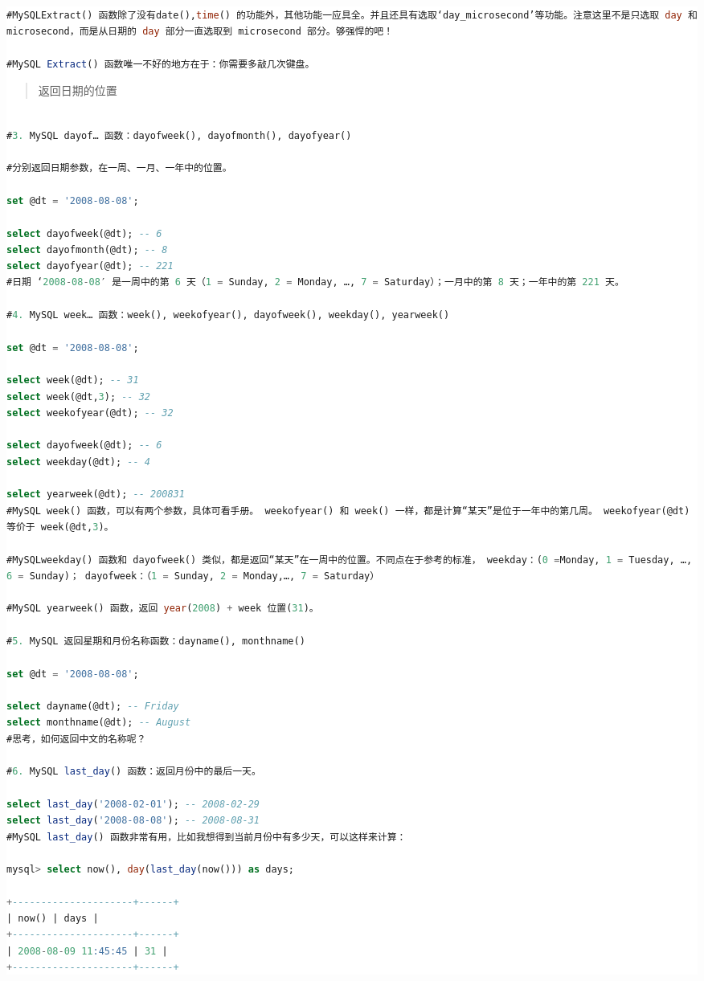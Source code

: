 ```sql
#MySQLExtract() 函数除了没有date(),time() 的功能外，其他功能一应具全。并且还具有选取‘day_microsecond’等功能。注意这里不是只选取 day 和 microsecond，而是从日期的 day 部分一直选取到 microsecond 部分。够强悍的吧！

#MySQL Extract() 函数唯一不好的地方在于：你需要多敲几次键盘。
```

> 返回日期的位置

```sql

#3. MySQL dayof… 函数：dayofweek(), dayofmonth(), dayofyear()

#分别返回日期参数，在一周、一月、一年中的位置。

set @dt = '2008-08-08';

select dayofweek(@dt); -- 6
select dayofmonth(@dt); -- 8
select dayofyear(@dt); -- 221
#日期 ‘2008-08-08′ 是一周中的第 6 天（1 = Sunday, 2 = Monday, …, 7 = Saturday）；一月中的第 8 天；一年中的第 221 天。

#4. MySQL week… 函数：week(), weekofyear(), dayofweek(), weekday(), yearweek()

set @dt = '2008-08-08';

select week(@dt); -- 31
select week(@dt,3); -- 32
select weekofyear(@dt); -- 32

select dayofweek(@dt); -- 6
select weekday(@dt); -- 4

select yearweek(@dt); -- 200831
#MySQL week() 函数，可以有两个参数，具体可看手册。 weekofyear() 和 week() 一样，都是计算“某天”是位于一年中的第几周。 weekofyear(@dt) 等价于 week(@dt,3)。

#MySQLweekday() 函数和 dayofweek() 类似，都是返回“某天”在一周中的位置。不同点在于参考的标准， weekday：(0 =Monday, 1 = Tuesday, …, 6 = Sunday)； dayofweek：（1 = Sunday, 2 = Monday,…, 7 = Saturday）

#MySQL yearweek() 函数，返回 year(2008) + week 位置(31)。

#5. MySQL 返回星期和月份名称函数：dayname(), monthname()

set @dt = '2008-08-08';

select dayname(@dt); -- Friday
select monthname(@dt); -- August
#思考，如何返回中文的名称呢？

#6. MySQL last_day() 函数：返回月份中的最后一天。

select last_day('2008-02-01'); -- 2008-02-29
select last_day('2008-08-08'); -- 2008-08-31
#MySQL last_day() 函数非常有用，比如我想得到当前月份中有多少天，可以这样来计算：

mysql> select now(), day(last_day(now())) as days;

+---------------------+------+
| now() | days |
+---------------------+------+
| 2008-08-09 11:45:45 | 31 |
+---------------------+------+

```
